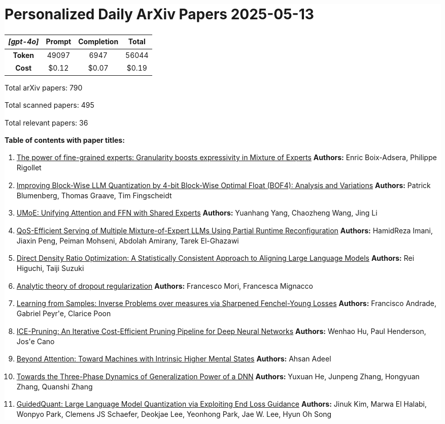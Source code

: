 # Personalized Daily ArXiv Papers 2025-05-13

| *[gpt-4o]*   | Prompt   | Completion   | Total   |
|:------------:|:--------:|:------------:|:-------:|
| **Token**    | 49097    | 6947         | 56044   |
| **Cost**     | $0.12    | $0.07        | $0.19   |

Total arXiv papers: 790

Total scanned papers: 495

Total relevant papers: 36

**Table of contents with paper titles:**

1. [The power of fine-grained experts: Granularity boosts expressivity in Mixture of Experts](#user-content-link1)
**Authors:** Enric Boix-Adsera, Philippe Rigollet

2. [Improving Block-Wise LLM Quantization by 4-bit Block-Wise Optimal Float (BOF4): Analysis and Variations](#user-content-link2)
**Authors:** Patrick Blumenberg, Thomas Graave, Tim Fingscheidt

3. [UMoE: Unifying Attention and FFN with Shared Experts](#user-content-link3)
**Authors:** Yuanhang Yang, Chaozheng Wang, Jing Li

4. [QoS-Efficient Serving of Multiple Mixture-of-Expert LLMs Using Partial Runtime Reconfiguration](#user-content-link4)
**Authors:** HamidReza Imani, Jiaxin Peng, Peiman Mohseni, Abdolah Amirany, Tarek El-Ghazawi

5. [Direct Density Ratio Optimization: A Statistically Consistent Approach to Aligning Large Language Models](#user-content-link5)
**Authors:** Rei Higuchi, Taiji Suzuki

6. [Analytic theory of dropout regularization](#user-content-link6)
**Authors:** Francesco Mori, Francesca Mignacco

7. [Learning from Samples: Inverse Problems over measures via Sharpened Fenchel-Young Losses](#user-content-link7)
**Authors:** Francisco Andrade, Gabriel Peyr\'e, Clarice Poon

8. [ICE-Pruning: An Iterative Cost-Efficient Pruning Pipeline for Deep Neural Networks](#user-content-link8)
**Authors:** Wenhao Hu, Paul Henderson, Jos\'e Cano

9. [Beyond Attention: Toward Machines with Intrinsic Higher Mental States](#user-content-link9)
**Authors:** Ahsan Adeel

10. [Towards the Three-Phase Dynamics of Generalization Power of a DNN](#user-content-link10)
**Authors:** Yuxuan He, Junpeng Zhang, Hongyuan Zhang, Quanshi Zhang

11. [GuidedQuant: Large Language Model Quantization via Exploiting End Loss Guidance](#user-content-link11)
**Authors:** Jinuk Kim, Marwa El Halabi, Wonpyo Park, Clemens JS Schaefer, Deokjae Lee, Yeonhong Park, Jae W. Lee, Hyun Oh Song
